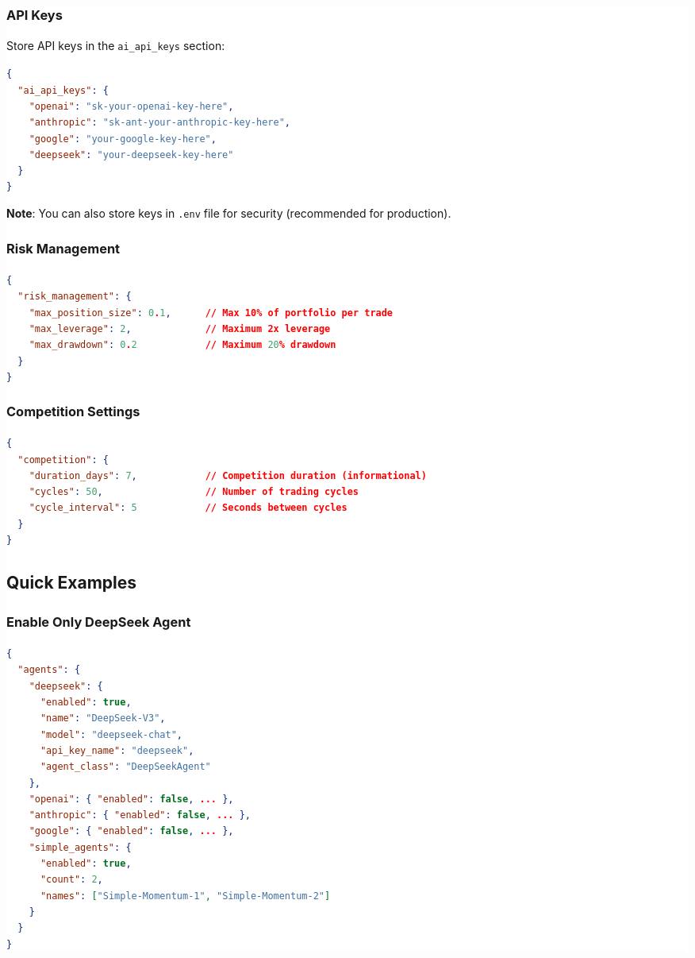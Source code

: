 ### API Keys

Store API keys in the `ai_api_keys` section:

```json
{
  "ai_api_keys": {
    "openai": "sk-your-openai-key-here",
    "anthropic": "sk-ant-your-anthropic-key-here",
    "google": "your-google-key-here",
    "deepseek": "your-deepseek-key-here"
  }
}
```

**Note**: You can also store keys in `.env` file for security (recommended for production).

### Risk Management

```json
{
  "risk_management": {
    "max_position_size": 0.1,      // Max 10% of portfolio per trade
    "max_leverage": 2,             // Maximum 2x leverage
    "max_drawdown": 0.2            // Maximum 20% drawdown
  }
}
```

### Competition Settings

```json
{
  "competition": {
    "duration_days": 7,            // Competition duration (informational)
    "cycles": 50,                  // Number of trading cycles
    "cycle_interval": 5            // Seconds between cycles
  }
}
```

## Quick Examples

### Enable Only DeepSeek Agent

```json
{
  "agents": {
    "deepseek": {
      "enabled": true,
      "name": "DeepSeek-V3",
      "model": "deepseek-chat",
      "api_key_name": "deepseek",
      "agent_class": "DeepSeekAgent"
    },
    "openai": { "enabled": false, ... },
    "anthropic": { "enabled": false, ... },
    "google": { "enabled": false, ... },
    "simple_agents": {
      "enabled": true,
      "count": 2,
      "names": ["Simple-Momentum-1", "Simple-Momentum-2"]
    }
  }
}
```